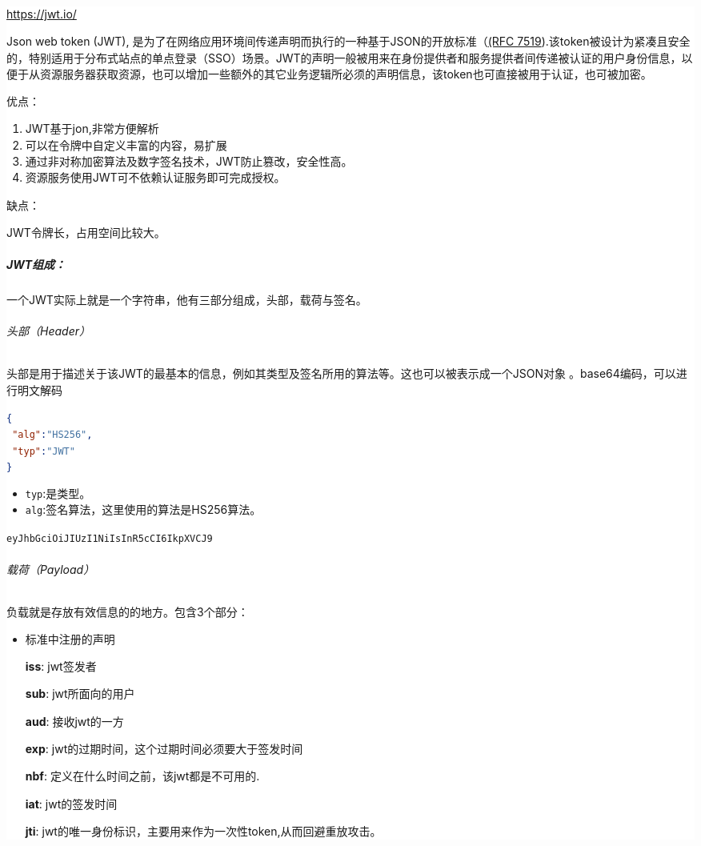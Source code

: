 https://jwt.io/

Json web token (JWT), 是为了在网络应用环境间传递声明而执行的一种基于JSON的开放标准（[(RFC 7519](https://link.jianshu.com?t=https://tools.ietf.org/html/rfc7519)).该token被设计为紧凑且安全的，特别适用于分布式站点的单点登录（SSO）场景。JWT的声明一般被用来在身份提供者和服务提供者间传递被认证的用户身份信息，以便于从资源服务器获取资源，也可以增加一些额外的其它业务逻辑所必须的声明信息，该token也可直接被用于认证，也可被加密。

优点：

1. JWT基于jon,非常方便解析
2. 可以在令牌中自定义丰富的内容，易扩展
3. 通过非对称加密算法及数字签名技术，JWT防止篡改，安全性高。
4. 资源服务使用JWT可不依赖认证服务即可完成授权。

缺点：

JWT令牌长，占用空间比较大。

##### JWT组成：

一个JWT实际上就是一个字符串，他有三部分组成，头部，载荷与签名。

###### 头部（Header）

头部是用于描述关于该JWT的最基本的信息，例如其类型及签名所用的算法等。这也可以被表示成一个JSON对象 。base64编码，可以进行明文解码

```json
{
 "alg":"HS256",
 "typ":"JWT"
}

```

- `typ`:是类型。
- `alg`:签名算法，这里使用的算法是HS256算法。

```
eyJhbGciOiJIUzI1NiIsInR5cCI6IkpXVCJ9

```



###### 载荷（Payload）

负载就是存放有效信息的的地方。包含3个部分：

- 标准中注册的声明

  **iss**: jwt签发者

   **sub**: jwt所面向的用户

   **aud**: 接收jwt的一方

   **exp**: jwt的过期时间，这个过期时间必须要大于签发时间

   **nbf**: 定义在什么时间之前，该jwt都是不可用的.

   **iat**: jwt的签发时间

   **jti**: jwt的唯一身份标识，主要用来作为一次性token,从而回避重放攻击。
